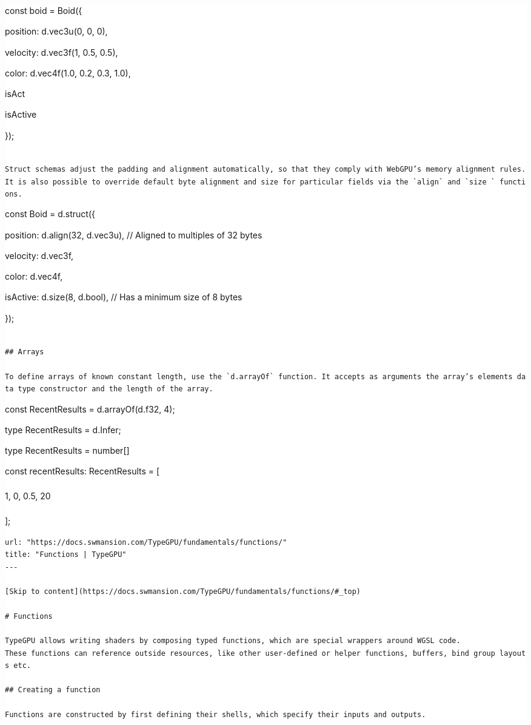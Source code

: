 const boid = Boid({

  position: d.vec3u(0, 0, 0),

  velocity: d.vec3f(1, 0.5, 0.5),

  color: d.vec4f(1.0, 0.2, 0.3, 1.0),

  isAct

isActive

});
```

Struct schemas adjust the padding and alignment automatically, so that they comply with WebGPU’s memory alignment rules.
It is also possible to override default byte alignment and size for particular fields via the `align` and `size ` functions.

```

const Boid = d.struct({

  position: d.align(32, d.vec3u), // Aligned to multiples of 32 bytes

  velocity: d.vec3f,

  color: d.vec4f,

  isActive: d.size(8, d.bool), // Has a minimum size of 8 bytes

});
```

## Arrays

To define arrays of known constant length, use the `d.arrayOf` function. It accepts as arguments the array’s elements data type constructor and the length of the array.

```

const RecentResults = d.arrayOf(d.f32, 4);

type RecentResults = d.Infer<typeof RecentResults>;

type RecentResults = number[]

const recentResults: RecentResults = [\
\
  1, 0, 0.5, 20\
\
];
```---
url: "https://docs.swmansion.com/TypeGPU/fundamentals/functions/"
title: "Functions | TypeGPU"
---

[Skip to content](https://docs.swmansion.com/TypeGPU/fundamentals/functions/#_top)

# Functions

TypeGPU allows writing shaders by composing typed functions, which are special wrappers around WGSL code.
These functions can reference outside resources, like other user-defined or helper functions, buffers, bind group layouts etc.

## Creating a function

Functions are constructed by first defining their shells, which specify their inputs and outputs.
```